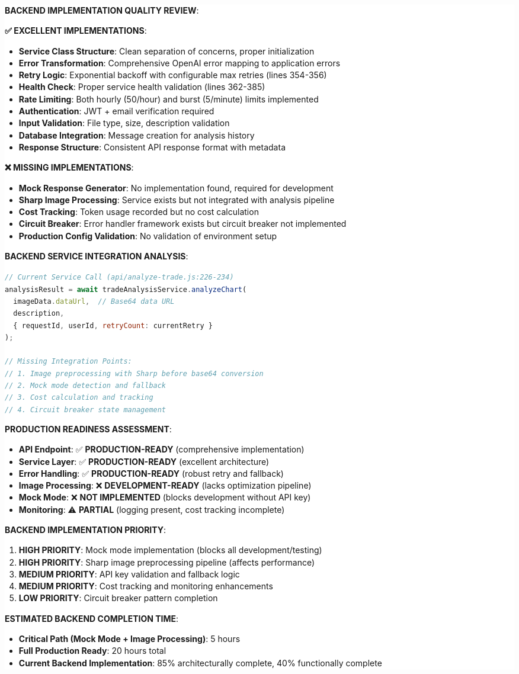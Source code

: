 **BACKEND IMPLEMENTATION QUALITY REVIEW**:

**✅ EXCELLENT IMPLEMENTATIONS**:
- **Service Class Structure**: Clean separation of concerns, proper initialization
- **Error Transformation**: Comprehensive OpenAI error mapping to application errors
- **Retry Logic**: Exponential backoff with configurable max retries (lines 354-356)
- **Health Check**: Proper service health validation (lines 362-385)
- **Rate Limiting**: Both hourly (50/hour) and burst (5/minute) limits implemented
- **Authentication**: JWT + email verification required
- **Input Validation**: File type, size, description validation
- **Database Integration**: Message creation for analysis history
- **Response Structure**: Consistent API response format with metadata

**❌ MISSING IMPLEMENTATIONS**:
- **Mock Response Generator**: No implementation found, required for development
- **Sharp Image Processing**: Service exists but not integrated with analysis pipeline  
- **Cost Tracking**: Token usage recorded but no cost calculation
- **Circuit Breaker**: Error handler framework exists but circuit breaker not implemented
- **Production Config Validation**: No validation of environment setup

**BACKEND SERVICE INTEGRATION ANALYSIS**:
```javascript
// Current Service Call (api/analyze-trade.js:226-234)
analysisResult = await tradeAnalysisService.analyzeChart(
  imageData.dataUrl,  // Base64 data URL
  description,
  { requestId, userId, retryCount: currentRetry }
);

// Missing Integration Points:
// 1. Image preprocessing with Sharp before base64 conversion
// 2. Mock mode detection and fallback
// 3. Cost calculation and tracking
// 4. Circuit breaker state management
```

**PRODUCTION READINESS ASSESSMENT**:
- **API Endpoint**: ✅ **PRODUCTION-READY** (comprehensive implementation)
- **Service Layer**: ✅ **PRODUCTION-READY** (excellent architecture)
- **Error Handling**: ✅ **PRODUCTION-READY** (robust retry and fallback)
- **Image Processing**: ❌ **DEVELOPMENT-READY** (lacks optimization pipeline)
- **Mock Mode**: ❌ **NOT IMPLEMENTED** (blocks development without API key)
- **Monitoring**: ⚠️ **PARTIAL** (logging present, cost tracking incomplete)

**BACKEND IMPLEMENTATION PRIORITY**:
1. **HIGH PRIORITY**: Mock mode implementation (blocks all development/testing)
2. **HIGH PRIORITY**: Sharp image preprocessing pipeline (affects performance)
3. **MEDIUM PRIORITY**: API key validation and fallback logic
4. **MEDIUM PRIORITY**: Cost tracking and monitoring enhancements
5. **LOW PRIORITY**: Circuit breaker pattern completion

**ESTIMATED BACKEND COMPLETION TIME**: 
- **Critical Path (Mock Mode + Image Processing)**: 5 hours
- **Full Production Ready**: 20 hours total
- **Current Backend Implementation**: 85% architecturally complete, 40% functionally complete
